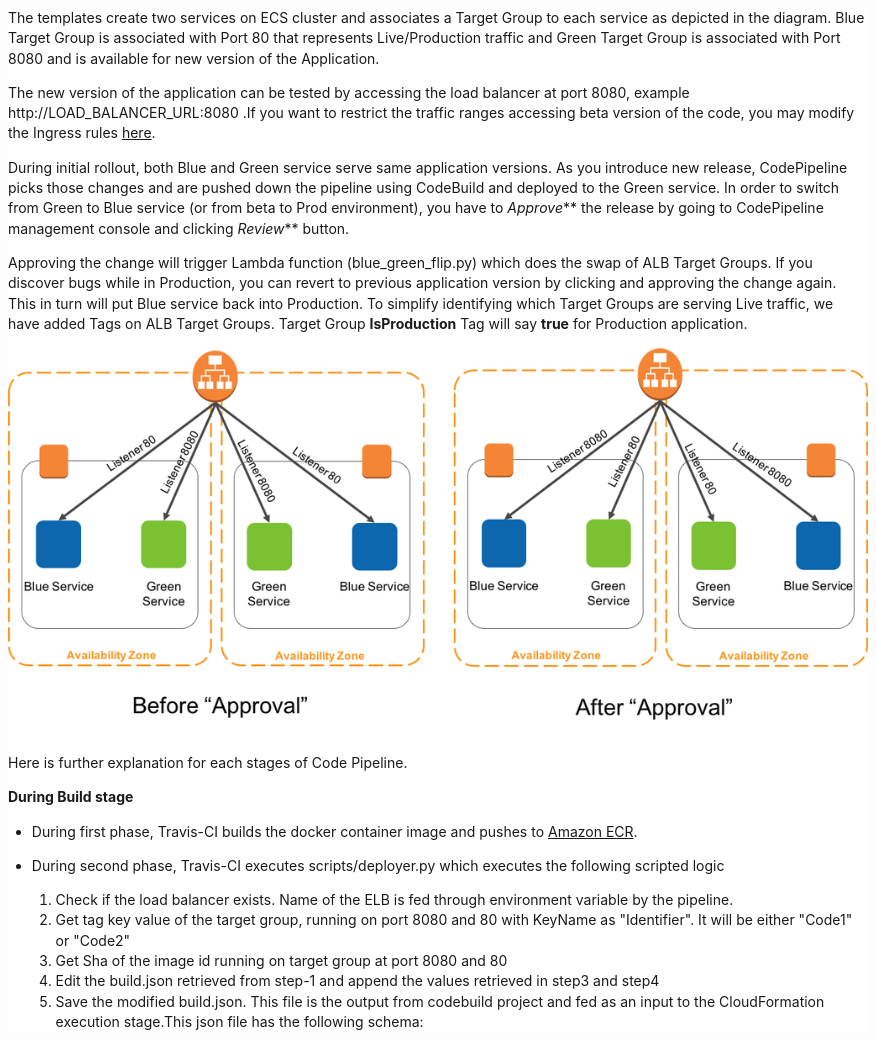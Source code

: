 The templates create two services on ECS cluster and associates a Target Group to each service as depicted in the diagram. Blue Target Group is associated with Port 80 that represents Live/Production traffic and Green Target Group is associated with Port 8080 and is available for new version of the Application.

The new version of the application can be tested by accessing the load balancer at port 8080, example http://LOAD_BALANCER_URL:8080 .If you want to restrict the traffic ranges accessing beta version of the code, you may modify the Ingress rules [here](https://github.com/awslabs/ecs-blue-green-deployment/blob/master/templates/load-balancer.yaml#L30).

During initial rollout, both Blue and Green service serve same application versions. As you introduce new release, CodePipeline picks those changes and are pushed down the pipeline using CodeBuild and deployed to the Green service. In order to switch from Green to Blue service (or from beta to Prod environment), you have to _Approve_** the release by going to CodePipeline management console and clicking _Review_** button.

Approving the change will trigger Lambda function (blue_green_flip.py) which does the swap of ALB Target Groups. If you discover bugs while in Production, you can revert to previous application version by clicking and approving the change again. This in turn will put Blue service back into Production. To simplify identifying which Target Groups are serving Live traffic, we have added Tags on ALB Target Groups. Target Group **IsProduction** Tag will say **true** for Production application.

![bluegreen](img/ecs-bluegreen.png)

Here is further explanation for each stages of Code Pipeline.  

**During Build stage**

* During first phase, Travis-CI builds the docker container image and pushes to
[Amazon ECR](https://aws.amazon.com/ecr/).

* During second phase, Travis-CI executes scripts/deployer.py which executes the following scripted logic

  1. Check if the load balancer exists. Name of the ELB is fed through environment variable by the pipeline.
  1. Get tag key value of the target group, running on port 8080 and 80 with KeyName as "Identifier". It will be either "Code1" or "Code2"
  1. Get Sha of the image id running on target group at port 8080 and 80
  1. Edit the build.json retrieved from step-1 and append the values retrieved in step3 and step4
  1. Save the modified build.json. This file is the output from codebuild project and fed as an input to the CloudFormation execution stage.This json file has the following schema:
  